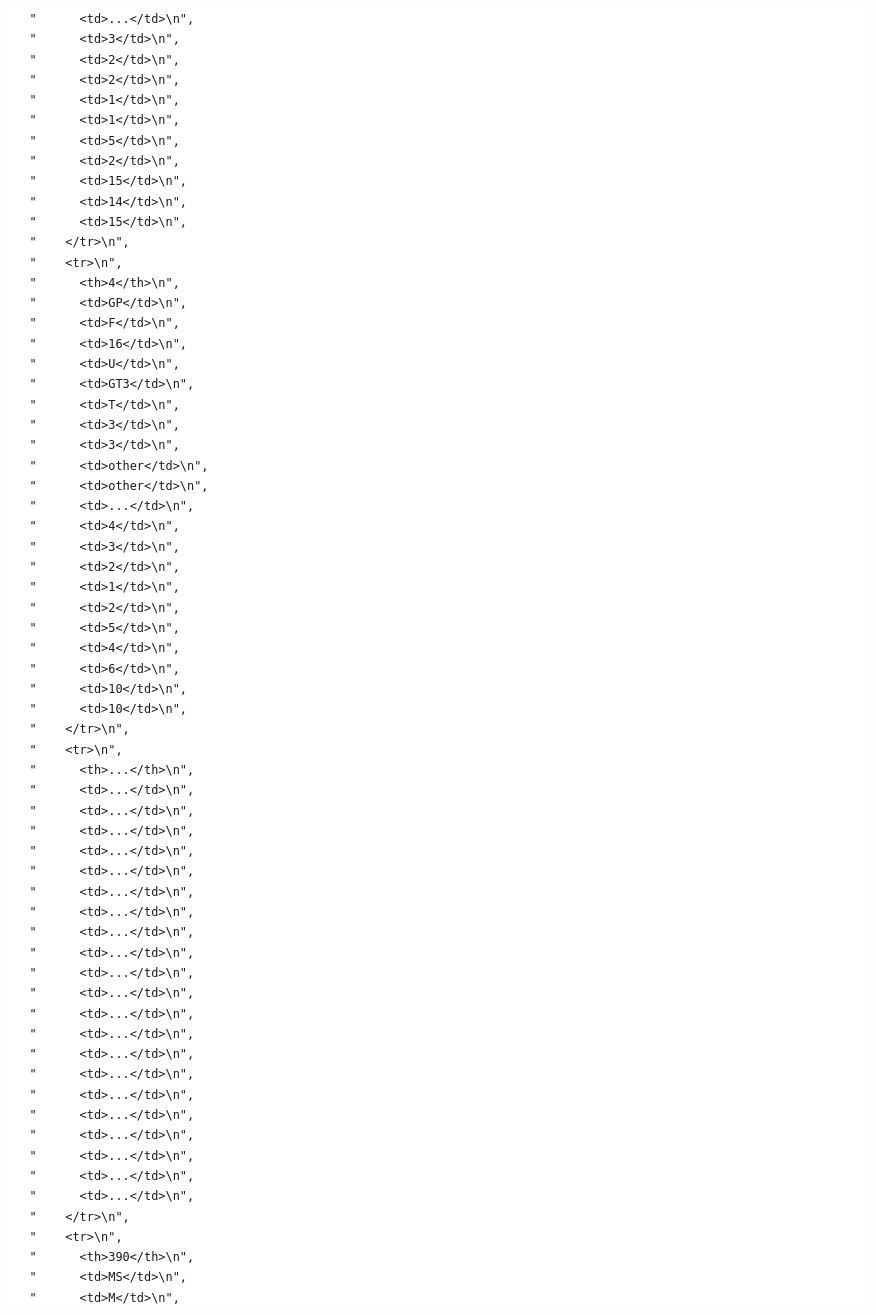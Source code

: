        "      <td>...</td>\n",
       "      <td>3</td>\n",
       "      <td>2</td>\n",
       "      <td>2</td>\n",
       "      <td>1</td>\n",
       "      <td>1</td>\n",
       "      <td>5</td>\n",
       "      <td>2</td>\n",
       "      <td>15</td>\n",
       "      <td>14</td>\n",
       "      <td>15</td>\n",
       "    </tr>\n",
       "    <tr>\n",
       "      <th>4</th>\n",
       "      <td>GP</td>\n",
       "      <td>F</td>\n",
       "      <td>16</td>\n",
       "      <td>U</td>\n",
       "      <td>GT3</td>\n",
       "      <td>T</td>\n",
       "      <td>3</td>\n",
       "      <td>3</td>\n",
       "      <td>other</td>\n",
       "      <td>other</td>\n",
       "      <td>...</td>\n",
       "      <td>4</td>\n",
       "      <td>3</td>\n",
       "      <td>2</td>\n",
       "      <td>1</td>\n",
       "      <td>2</td>\n",
       "      <td>5</td>\n",
       "      <td>4</td>\n",
       "      <td>6</td>\n",
       "      <td>10</td>\n",
       "      <td>10</td>\n",
       "    </tr>\n",
       "    <tr>\n",
       "      <th>...</th>\n",
       "      <td>...</td>\n",
       "      <td>...</td>\n",
       "      <td>...</td>\n",
       "      <td>...</td>\n",
       "      <td>...</td>\n",
       "      <td>...</td>\n",
       "      <td>...</td>\n",
       "      <td>...</td>\n",
       "      <td>...</td>\n",
       "      <td>...</td>\n",
       "      <td>...</td>\n",
       "      <td>...</td>\n",
       "      <td>...</td>\n",
       "      <td>...</td>\n",
       "      <td>...</td>\n",
       "      <td>...</td>\n",
       "      <td>...</td>\n",
       "      <td>...</td>\n",
       "      <td>...</td>\n",
       "      <td>...</td>\n",
       "      <td>...</td>\n",
       "    </tr>\n",
       "    <tr>\n",
       "      <th>390</th>\n",
       "      <td>MS</td>\n",
       "      <td>M</td>\n",